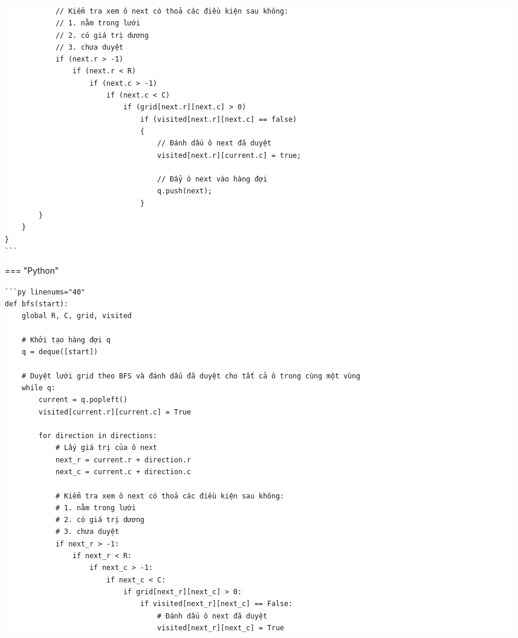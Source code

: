                 // Kiểm tra xem ô next có thoả các điều kiện sau không:
                // 1. nằm trong lưới
                // 2. có giá trị dương
                // 3. chưa duyệt
                if (next.r > -1)
                    if (next.r < R)
                        if (next.c > -1)
                            if (next.c < C)
                                if (grid[next.r][next.c] > 0)
                                    if (visited[next.r][next.c] == false)
                                    {
                                        // Đánh dấu ô next đã duyệt
                                        visited[next.r][current.c] = true;

                                        // Đẩy ô next vào hàng đợi
                                        q.push(next);
                                    }
            }
        }
    }
    ```

=== "Python"

    ```py linenums="40"
    def bfs(start):
        global R, C, grid, visited

        # Khởi tạo hàng đợi q
        q = deque([start])

        # Duyệt lưới grid theo BFS và đánh dấu đã duyệt cho tất cả ô trong cùng một vùng
        while q:
            current = q.popleft()
            visited[current.r][current.c] = True

            for direction in directions:
                # Lấy giá trị của ô next
                next_r = current.r + direction.r
                next_c = current.c + direction.c

                # Kiểm tra xem ô next có thoả các điều kiện sau không:
                # 1. nằm trong lưới
                # 2. có giá trị dương
                # 3. chưa duyệt
                if next_r > -1:
                    if next_r < R:
                        if next_c > -1:
                            if next_c < C:
                                if grid[next_r][next_c] > 0:
                                    if visited[next_r][next_c] == False:
                                        # Đánh dấu ô next đã duyệt
                                        visited[next_r][next_c] = True